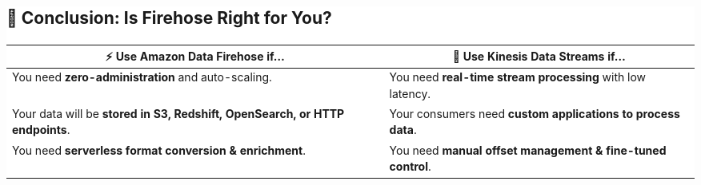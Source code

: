 
## 🎯 **Conclusion: Is Firehose Right for You?**

| ⚡ **Use Amazon Data Firehose if…**                                          | 🚀 **Use Kinesis Data Streams if…**                          |
| ---------------------------------------------------------------------------- | ------------------------------------------------------------ |
| You need **zero-administration** and auto-scaling.                           | You need **real-time stream processing** with low latency.   |
| Your data will be **stored in S3, Redshift, OpenSearch, or HTTP endpoints**. | Your consumers need **custom applications to process data**. |
| You need **serverless format conversion & enrichment**.                      | You need **manual offset management & fine-tuned control**.  |
